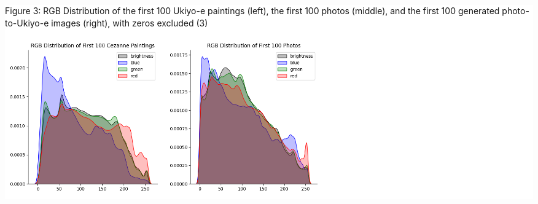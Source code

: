 Figure 3: RGB Distribution of the first 100 Ukiyo-e paintings (left), the first 100 photos (middle), and the first 100 generated photo-to-Ukiyo-e images (right), with zeros excluded (3)

[<img src="../Project/Images/cezanne_painting_rgb.png" width="256" height="256">](../Project/Images/cezanne_painting_rgb.png)
[<img src="../Project/Images/cezanne_photo_rgb.png" width="256" height="256">](../Project/Images/cezanne_photo_rgb.png)